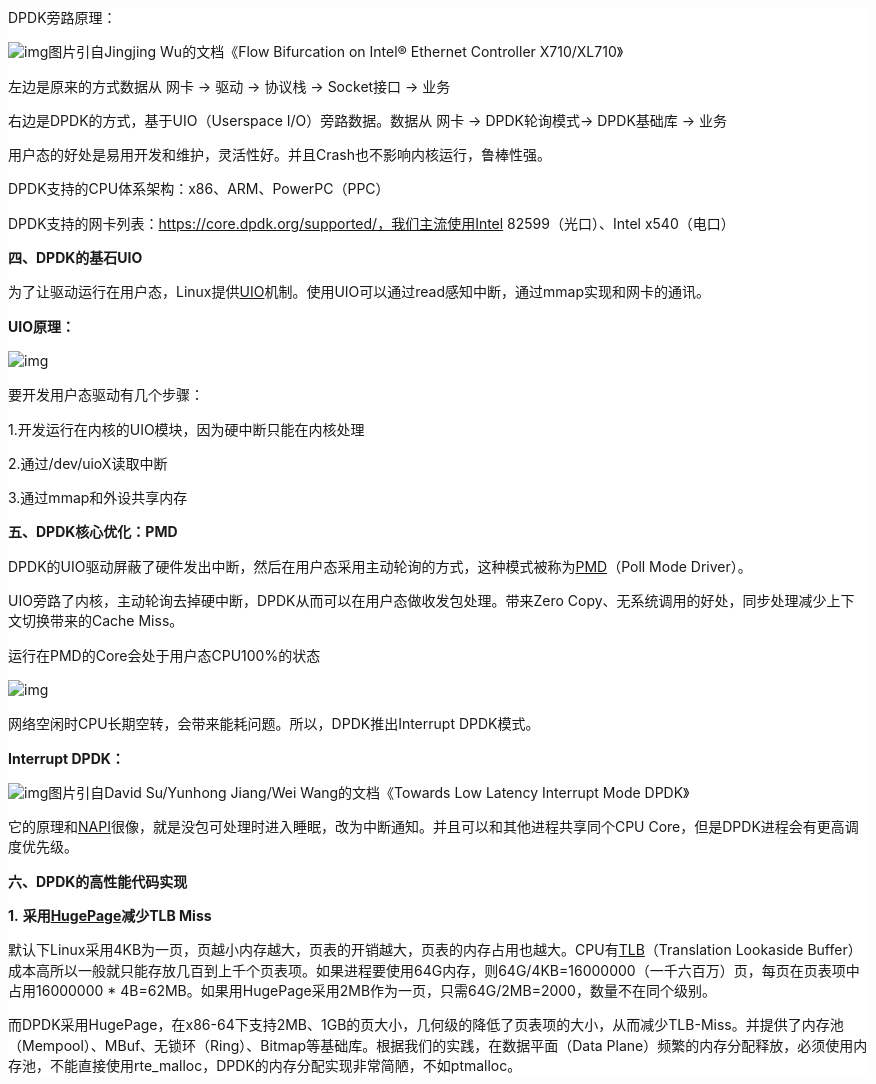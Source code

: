 DPDK旁路原理：

![img](https://ask.qcloudimg.com/draft/1141755/x4m2y52svt.png?imageView2/2/w/1620)图片引自Jingjing Wu的文档《Flow Bifurcation on Intel® Ethernet Controller X710/XL710》

左边是原来的方式数据从 网卡 -> 驱动 -> 协议栈 -> Socket接口 -> 业务

右边是DPDK的方式，基于UIO（Userspace I/O）旁路数据。数据从 网卡 -> DPDK轮询模式-> DPDK基础库 -> 业务

用户态的好处是易用开发和维护，灵活性好。并且Crash也不影响内核运行，鲁棒性强。

DPDK支持的CPU体系架构：x86、ARM、PowerPC（PPC）

DPDK支持的网卡列表：https://core.dpdk.org/supported/，我们主流使用Intel 82599（光口）、Intel x540（电口）

**四、DPDK的基石UIO**

为了让驱动运行在用户态，Linux提供[UIO](https://lwn.net/Articles/232575/)机制。使用UIO可以通过read感知中断，通过mmap实现和网卡的通讯。

**UIO原理：**

![img](https://ask.qcloudimg.com/draft/1141755/qxvnj4bv0h.png?imageView2/2/w/1620)

要开发用户态驱动有几个步骤：

1.开发运行在内核的UIO模块，因为硬中断只能在内核处理

2.通过/dev/uioX读取中断

3.通过mmap和外设共享内存

**五、DPDK核心优化：PMD**

DPDK的UIO驱动屏蔽了硬件发出中断，然后在用户态采用主动轮询的方式，这种模式被称为[PMD](http://doc.dpdk.org/guides/prog_guide/poll_mode_drv.html)（Poll Mode Driver）。

UIO旁路了内核，主动轮询去掉硬中断，DPDK从而可以在用户态做收发包处理。带来Zero Copy、无系统调用的好处，同步处理减少上下文切换带来的Cache Miss。

运行在PMD的Core会处于用户态CPU100%的状态

![img](https://ask.qcloudimg.com/draft/1141755/v43qilsryd.png?imageView2/2/w/1620)

网络空闲时CPU长期空转，会带来能耗问题。所以，DPDK推出Interrupt DPDK模式。

**Interrupt DPDK：**

![img](https://ask.qcloudimg.com/draft/1141755/pg3d428gpr.png?imageView2/2/w/1620)图片引自David Su/Yunhong Jiang/Wei Wang的文档《Towards Low Latency Interrupt Mode DPDK》

它的原理和[NAPI](https://www.ibm.com/developerworks/cn/linux/l-napi/index.html)很像，就是没包可处理时进入睡眠，改为中断通知。并且可以和其他进程共享同个CPU Core，但是DPDK进程会有更高调度优先级。

**六、DPDK的高性能代码实现**

**1.** **采用**[**HugePage**](https://www.kernel.org/doc/Documentation/vm/hugetlbpage.txt)**减少TLB Miss**

默认下Linux采用4KB为一页，页越小内存越大，页表的开销越大，页表的内存占用也越大。CPU有[TLB](https://en.wikipedia.org/wiki/Translation_lookaside_buffer)（Translation Lookaside Buffer）成本高所以一般就只能存放几百到上千个页表项。如果进程要使用64G内存，则64G/4KB=16000000（一千六百万）页，每页在页表项中占用16000000 * 4B=62MB。如果用HugePage采用2MB作为一页，只需64G/2MB=2000，数量不在同个级别。

而DPDK采用HugePage，在x86-64下支持2MB、1GB的页大小，几何级的降低了页表项的大小，从而减少TLB-Miss。并提供了内存池（Mempool）、MBuf、无锁环（Ring）、Bitmap等基础库。根据我们的实践，在数据平面（Data Plane）频繁的内存分配释放，必须使用内存池，不能直接使用rte_malloc，DPDK的内存分配实现非常简陋，不如ptmalloc。
